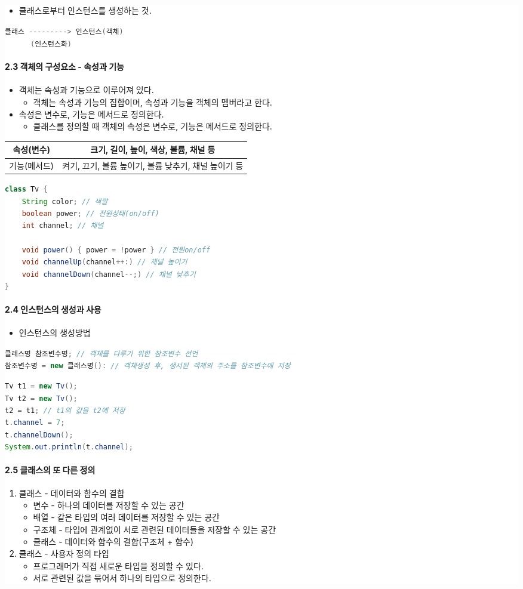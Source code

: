   - 클래스로부터 인스턴스를 생성하는 것.

  ```java
  클래스 ---------> 인스턴스(객체)
        (인스턴스화)
  ```

#### 2.3 객체의 구성요소 - 속성과 기능

- 객체는 속성과 기능으로 이루어져 있다.
  - 객체는 속성과 기능의 집합이며, 속성과 기능을 객체의 멤버라고 한다.
- 속성은 변수로, 기능은 메서드로 정의한다.
  - 클래스를 정의할 때 객체의 속성은 변수로, 기능은 메서드로 정의한다.

| 속성(변수)   | 크기, 길이, 높이, 색상, 볼륨, 채널 등                |
| ------------ | ---------------------------------------------------- |
| 기능(메서드) | 켜기, 끄기, 볼륨 높이기, 볼륨 낮추기, 채널 높이기 등 |

```java
class Tv {
    String color; // 색깔
    boolean power; // 전원상태(on/off)
    int channel; // 채널
    
    void power() { power = !power } // 전원on/off
    void channelUp(channel++:) // 채널 높이기
    void channelDown(channel--;) // 채널 낮추기
}
```

#### 2.4 인스턴스의 생성과 사용

- 인스턴스의 생성방법

```java
클래스명 참조변수명; // 객체를 다루기 위한 참조변수 선언
참조변수명 = new 클래스명(): // 객체생성 후, 생서된 객체의 주소를 참조변수에 저장
```

```java
Tv t1 = new Tv();
Tv t2 = new Tv();
t2 = t1; // t1의 값을 t2에 저장
t.channel = 7;
t.channelDown();
System.out.println(t.channel);
```

#### 2.5 클래스의 또 다른 정의

1. 클래스 - 데이터와 함수의 결합
   - 변수 - 하나의 데이터를 저장할 수 있는 공간
   - 배열 - 같은 타입의 여러 데이터를 저장할 수 있는 공간
   - 구조체 - 타입에 관계없이 서로 관련된 데이터들을 저장할 수 있는 공간
   - 클래스 - 데이터와 함수의 결합(구조체 + 함수)
2. 클래스 - 사용자 정의 타입
   - 프로그래머가 직접 새로운 타입을 정의할 수 있다.
   - 서로 관련된 값을 묶어서 하나의 타입으로 정의한다.
